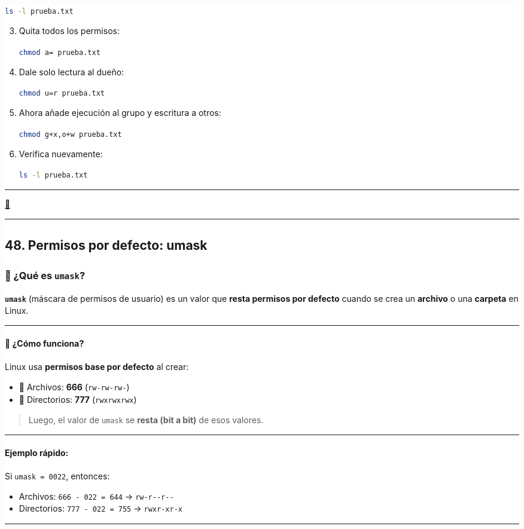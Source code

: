    ```bash
   ls -l prueba.txt
   ```

3. Quita todos los permisos:

   ```bash
   chmod a= prueba.txt
   ```

4. Dale solo lectura al dueño:

   ```bash
   chmod u=r prueba.txt
   ```

5. Ahora añade ejecución al grupo y escritura a otros:

   ```bash
   chmod g+x,o+w prueba.txt
   ```

6. Verifica nuevamente:

   ```bash
   ls -l prueba.txt
   ```

---

[🔼](#índice)

---

## **48. Permisos por defecto: umask**

### 🧠 ¿Qué es `umask`?

**`umask`** (máscara de permisos de usuario) es un valor que **resta permisos por defecto** cuando se crea un **archivo** o una **carpeta** en Linux.

---

#### 🧮 ¿Cómo funciona?

Linux usa **permisos base por defecto** al crear:

- 📝 Archivos: **666** (`rw-rw-rw-`)
- 📁 Directorios: **777** (`rwxrwxrwx`)

> Luego, el valor de `umask` se **resta (bit a bit)** de esos valores.

---

#### Ejemplo rápido:

Si `umask = 0022`, entonces:

- Archivos: `666 - 022 = 644` → `rw-r--r--`
- Directorios: `777 - 022 = 755` → `rwxr-xr-x`

---